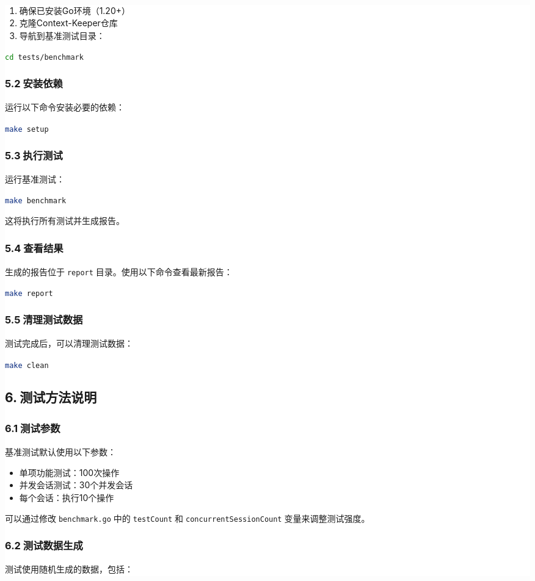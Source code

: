 1. 确保已安装Go环境（1.20+）
2. 克隆Context-Keeper仓库
3. 导航到基准测试目录：

```bash
cd tests/benchmark
```

### 5.2 安装依赖

运行以下命令安装必要的依赖：

```bash
make setup
```

### 5.3 执行测试

运行基准测试：

```bash
make benchmark
```

这将执行所有测试并生成报告。

### 5.4 查看结果

生成的报告位于 `report` 目录。使用以下命令查看最新报告：

```bash
make report
```

### 5.5 清理测试数据

测试完成后，可以清理测试数据：

```bash
make clean
```

## 6. 测试方法说明

### 6.1 测试参数

基准测试默认使用以下参数：

- 单项功能测试：100次操作
- 并发会话测试：30个并发会话
- 每个会话：执行10个操作

可以通过修改 `benchmark.go` 中的 `testCount` 和 `concurrentSessionCount` 变量来调整测试强度。

### 6.2 测试数据生成

测试使用随机生成的数据，包括：
